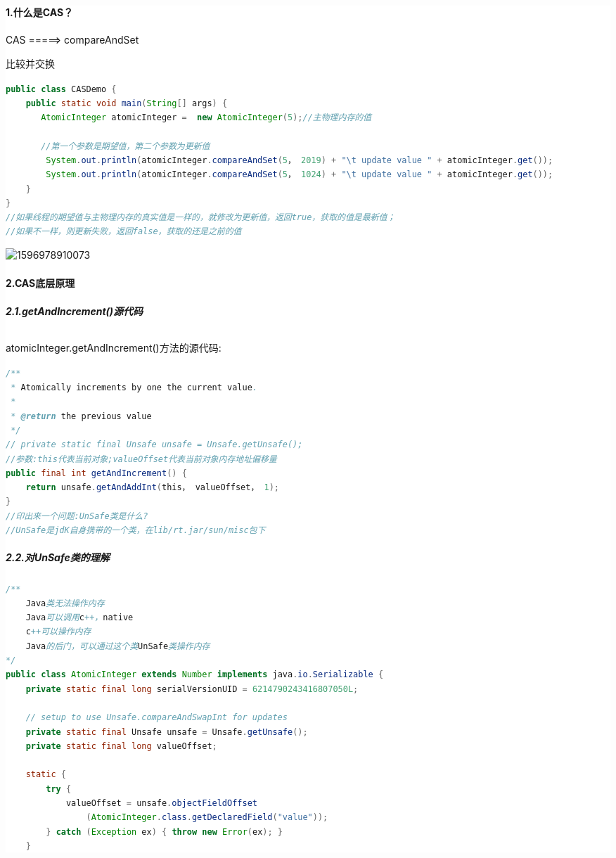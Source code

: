 #### 1.什么是CAS？ 

CAS =====> compareAndSet

 比较并交换

```java
public class CASDemo {
    public static void main(String[] args) {
       AtomicInteger atomicInteger =  new AtomicInteger(5);//主物理内存的值

       //第一个参数是期望值，第二个参数为更新值
        System.out.println(atomicInteger.compareAndSet(5， 2019) + "\t update value " + atomicInteger.get());
        System.out.println(atomicInteger.compareAndSet(5， 1024) + "\t update value " + atomicInteger.get());
    }
}
//如果线程的期望值与主物理内存的真实值是一样的，就修改为更新值，返回true，获取的值是最新值；
//如果不一样，则更新失败，返回false，获取的还是之前的值
```

![1596978910073](C:\Users\Administrator\AppData\Roaming\Typora\typora-user-images\1596978910073.png)

#### **2.CAS底层原理**

###### **2.1.getAndIncrement()源代码**

atomicInteger.getAndIncrement()方法的源代码:

```java
/**
 * Atomically increments by one the current value.
 *
 * @return the previous value
 */
// private static final Unsafe unsafe = Unsafe.getUnsafe();
//参数:this代表当前对象;valueOffset代表当前对象内存地址偏移量
public final int getAndIncrement() { 
    return unsafe.getAndAddInt(this， valueOffset， 1);
}
//印出来一个问题:UnSafe类是什么?
//UnSafe是jdK自身携带的一个类，在lib/rt.jar/sun/misc包下
```

##### **2.2.对UnSafe类的理解**

```java
/**
	Java类无法操作内存
	Java可以调用c++，native
	c++可以操作内存
	Java的后门，可以通过这个类UnSafe类操作内存
*/
public class AtomicInteger extends Number implements java.io.Serializable {
    private static final long serialVersionUID = 6214790243416807050L;

    // setup to use Unsafe.compareAndSwapInt for updates
    private static final Unsafe unsafe = Unsafe.getUnsafe();
    private static final long valueOffset;

    static {
        try {
            valueOffset = unsafe.objectFieldOffset
                (AtomicInteger.class.getDeclaredField("value"));
        } catch (Exception ex) { throw new Error(ex); }
    }
```